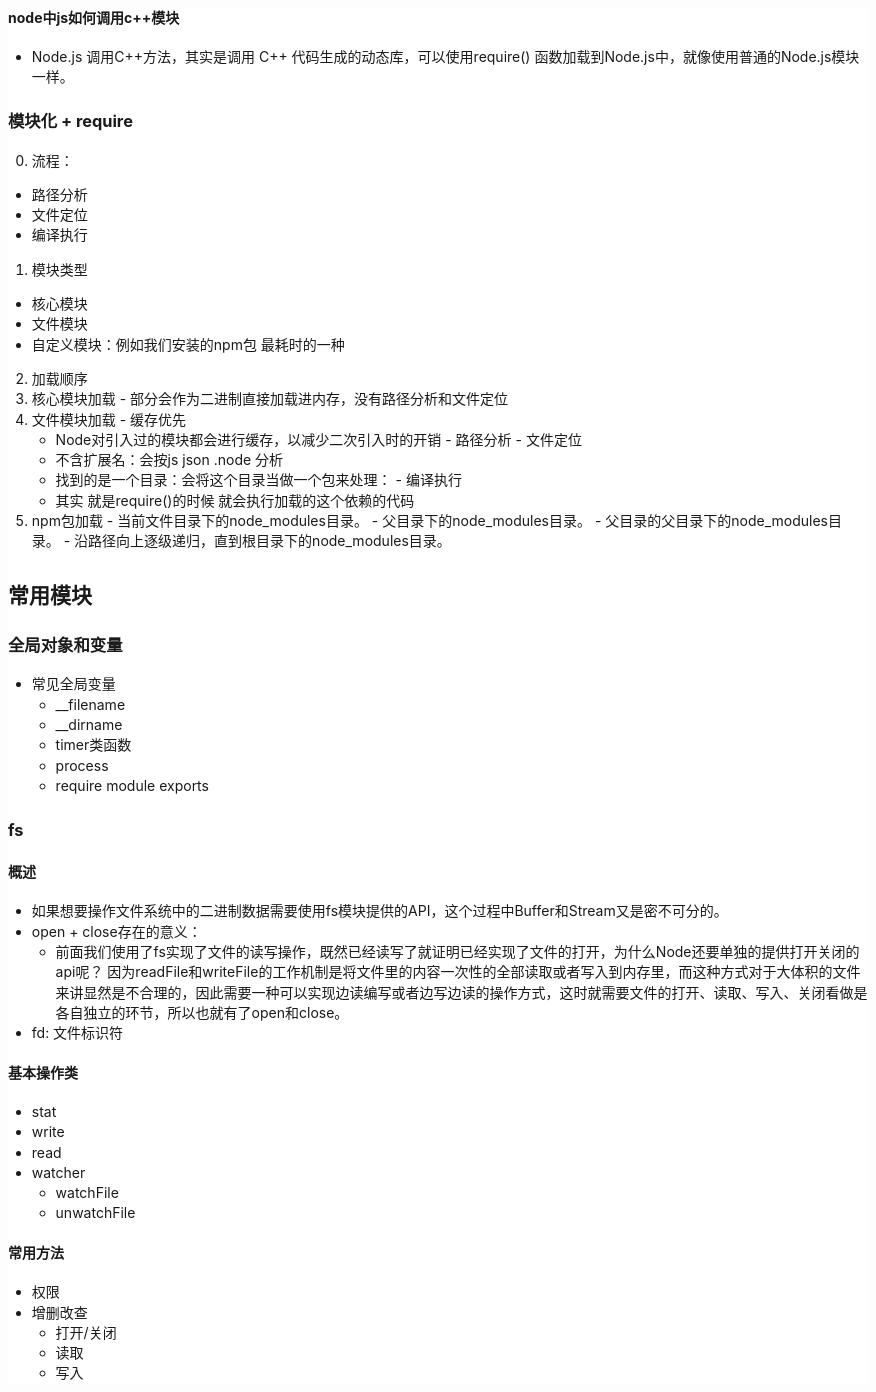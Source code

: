 #### node中js如何调用c++模块
- Node.js 调用C++方法，其实是调用 C++ 代码生成的动态库，可以使用require() 函数加载到Node.js中，就像使用普通的Node.js模块一样。

### 模块化 + require
0. 流程：
  - 路径分析
  - 文件定位
  - 编译执行
1. 模块类型
  - 核心模块
  - 文件模块
  - 自定义模块：例如我们安装的npm包 最耗时的一种
2. 加载顺序
  1. 核心模块加载
    - 部分会作为二进制直接加载进内存，没有路径分析和文件定位
  2. 文件模块加载
    - 缓存优先
      - Node对引入过的模块都会进行缓存，以减少二次引入时的开销
    - 路径分析
    - 文件定位
      - 不含扩展名：会按js json .node 分析
      - 找到的是一个目录：会将这个目录当做一个包来处理：
    - 编译执行
      - 其实 就是require()的时候 就会执行加载的这个依赖的代码
  3. npm包加载
    - 当前文件目录下的node_modules目录。
    - 父目录下的node_modules目录。
    - 父目录的父目录下的node_modules目录。 
    - 沿路径向上逐级递归，直到根目录下的node_modules目录。

## 常用模块

### 全局对象和变量
- 常见全局变量
  - __filename
  - __dirname
  - timer类函数
  - process
  - require module exports

### fs
#### 概述
- 如果想要操作文件系统中的二进制数据需要使用fs模块提供的API，这个过程中Buffer和Stream又是密不可分的。
- open + close存在的意义：
  - 前面我们使用了fs实现了文件的读写操作，既然已经读写了就证明已经实现了文件的打开，为什么Node还要单独的提供打开关闭的api呢？
    因为readFile和writeFile的工作机制是将文件里的内容一次性的全部读取或者写入到内存里，而这种方式对于大体积的文件来讲显然是不合理的，因此需要一种可以实现边读编写或者边写边读的操作方式，这时就需要文件的打开、读取、写入、关闭看做是各自独立的环节，所以也就有了open和close。
- fd: 文件标识符
#### 基本操作类
- stat
- write
- read
- watcher
  - watchFile
  - unwatchFile
#### 常用方法
- 权限
- 增删改查
  - 打开/关闭
  - 读取 
  - 写入